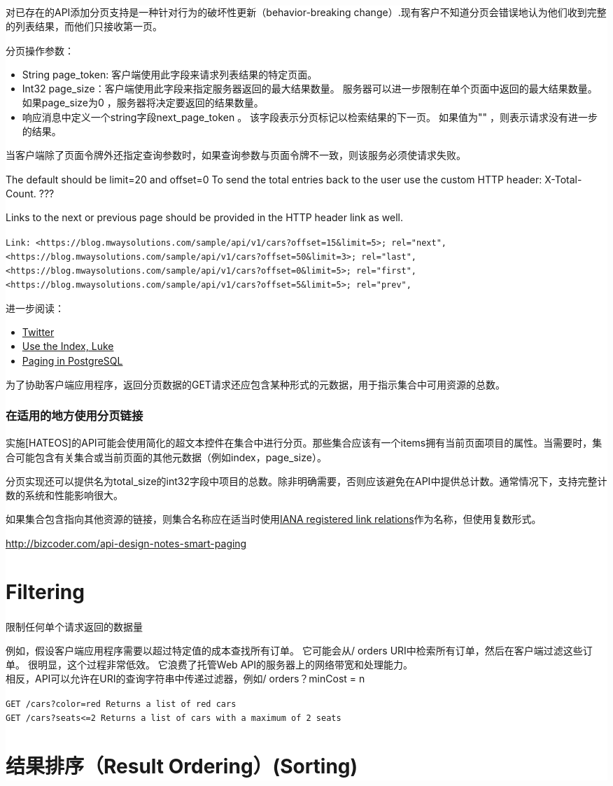 对已存在的API添加分页支持是一种针对行为的破坏性更新（behavior-breaking change）.现有客户不知道分页会错误地认为他们收到完整的列表结果，而他们只接收第一页。

分页操作参数：
- String page_token: 客户端使用此字段来请求列表结果的特定页面。
- Int32 page_size：客户端使用此字段来指定服务器返回的最大结果数量。 服务器可以进一步限制在单个页面中返回的最大结果数量。 如果page_size为0 ，服务器将决定要返回的结果数量。  
- 响应消息中定义一个string字段next_page_token 。 该字段表示分页标记以检索结果的下一页。 如果值为"" ，则表示请求没有进一步的结果。

当客户端除了页面令牌外还指定查询参数时，如果查询参数与页面令牌不一致，则该服务必须使请求失败。

The default should be limit=20 and offset=0
To send the total entries back to the user use the custom HTTP header: X-Total-Count.  ???

Links to the next or previous page should be provided in the HTTP header link as well.  
```
Link: <https://blog.mwaysolutions.com/sample/api/v1/cars?offset=15&limit=5>; rel="next",
<https://blog.mwaysolutions.com/sample/api/v1/cars?offset=50&limit=3>; rel="last",
<https://blog.mwaysolutions.com/sample/api/v1/cars?offset=0&limit=5>; rel="first",
<https://blog.mwaysolutions.com/sample/api/v1/cars?offset=5&limit=5>; rel="prev",
```

  进一步阅读：
  - [Twitter](https://developer.twitter.com/en/docs/tweets/timelines/overview)
  - [Use the Index, Luke](http://use-the-index-luke.com/no-offset)
  - [Paging in PostgreSQL](https://www.citusdata.com/blog/2016/03/30/five-ways-to-paginate/)

为了协助客户端应用程序，返回分页数据的GET请求还应包含某种形式的元数据，用于指示集合中可用资源的总数。


### 在适用的地方使用分页链接
实施[HATEOS]的API可能会使用简化的超文本控件在集合中进行分页。那些集合应该有一个items拥有当前页面项目的属性。当需要时，集合可能包含有关集合或当前页面的其他元数据（例如index，page_size）。

分页实现还可以提供名为total_size的int32字段中项目的总数。除非明确需要，否则应该避免在API中提供总计数。通常情况下，支持完整计数的系统和性能影响很大。

如果集合包含指向其他资源的链接，则集合名称应在适当时使用[IANA registered link relations](http://www.iana.org/assignments/link-relations/link-relations.xml)作为名称，但使用复数形式。


http://bizcoder.com/api-design-notes-smart-paging

# Filtering
限制任何单个请求返回的数据量

例如，假设客户端应用程序需要以超过特定值的成本查找所有订单。 它可能会从/ orders URI中检索所有订单，然后在客户端过滤这些订单。 很明显，这个过程非常低效。 它浪费了托管Web API的服务器上的网络带宽和处理能力。   
相反，API可以允许在URI的查询字符串中传递过滤器，例如/ orders？minCost = n   
```
GET /cars?color=red Returns a list of red cars
GET /cars?seats<=2 Returns a list of cars with a maximum of 2 seats
```



# 结果排序（Result Ordering）(Sorting)
